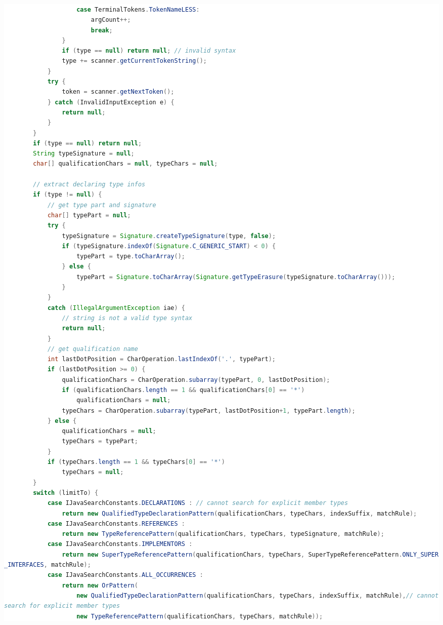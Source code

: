 ```java
					case TerminalTokens.TokenNameLESS:
						argCount++;
						break;
				}
				if (type == null) return null; // invalid syntax
				type += scanner.getCurrentTokenString();
			}
			try {
				token = scanner.getNextToken();
			} catch (InvalidInputException e) {
				return null;
			}
		}
		if (type == null) return null;
		String typeSignature = null;
		char[] qualificationChars = null, typeChars = null;
	
		// extract declaring type infos
		if (type != null) {
			// get type part and signature
			char[] typePart = null;
			try {
				typeSignature = Signature.createTypeSignature(type, false);
				if (typeSignature.indexOf(Signature.C_GENERIC_START) < 0) {
					typePart = type.toCharArray();
				} else {
					typePart = Signature.toCharArray(Signature.getTypeErasure(typeSignature.toCharArray()));
				}
			}
			catch (IllegalArgumentException iae) {
				// string is not a valid type syntax
				return null;
			}
			// get qualification name
			int lastDotPosition = CharOperation.lastIndexOf('.', typePart);
			if (lastDotPosition >= 0) {
				qualificationChars = CharOperation.subarray(typePart, 0, lastDotPosition);
				if (qualificationChars.length == 1 && qualificationChars[0] == '*')
					qualificationChars = null;
				typeChars = CharOperation.subarray(typePart, lastDotPosition+1, typePart.length);
			} else {
				qualificationChars = null;
				typeChars = typePart;
			}
			if (typeChars.length == 1 && typeChars[0] == '*')
				typeChars = null;
		}
		switch (limitTo) {
			case IJavaSearchConstants.DECLARATIONS : // cannot search for explicit member types
				return new QualifiedTypeDeclarationPattern(qualificationChars, typeChars, indexSuffix, matchRule);
			case IJavaSearchConstants.REFERENCES :
				return new TypeReferencePattern(qualificationChars, typeChars, typeSignature, matchRule);
			case IJavaSearchConstants.IMPLEMENTORS : 
				return new SuperTypeReferencePattern(qualificationChars, typeChars, SuperTypeReferencePattern.ONLY_SUPER_INTERFACES, matchRule);
			case IJavaSearchConstants.ALL_OCCURRENCES :
				return new OrPattern(
					new QualifiedTypeDeclarationPattern(qualificationChars, typeChars, indexSuffix, matchRule),// cannot search for explicit member types
					new TypeReferencePattern(qualificationChars, typeChars, matchRule));
```